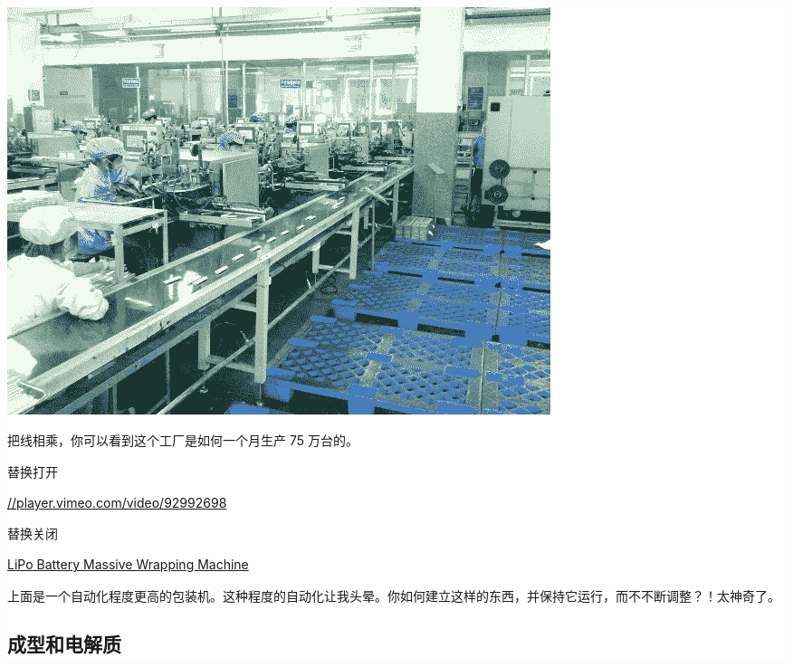 [![alt text](img/78c6942c73e8ed7ba2c71596bed1b4bb.png)](https://cdn.sparkfun.com/assets/learn_tutorials/2/2/2/LiPo_Battery_17.jpg)

把线相乘，你可以看到这个工厂是如何一个月生产 75 万台的。

替换打开

[//player.vimeo.com/video/92992698](//player.vimeo.com/video/92992698)

替换关闭

[LiPo Battery Massive Wrapping Machine](http://vimeo.com/92992698)

上面是一个自动化程度更高的包装机。这种程度的自动化让我头晕。你如何建立这样的东西，并保持它运行，而不不断调整？！太神奇了。

## 成型和电解质
